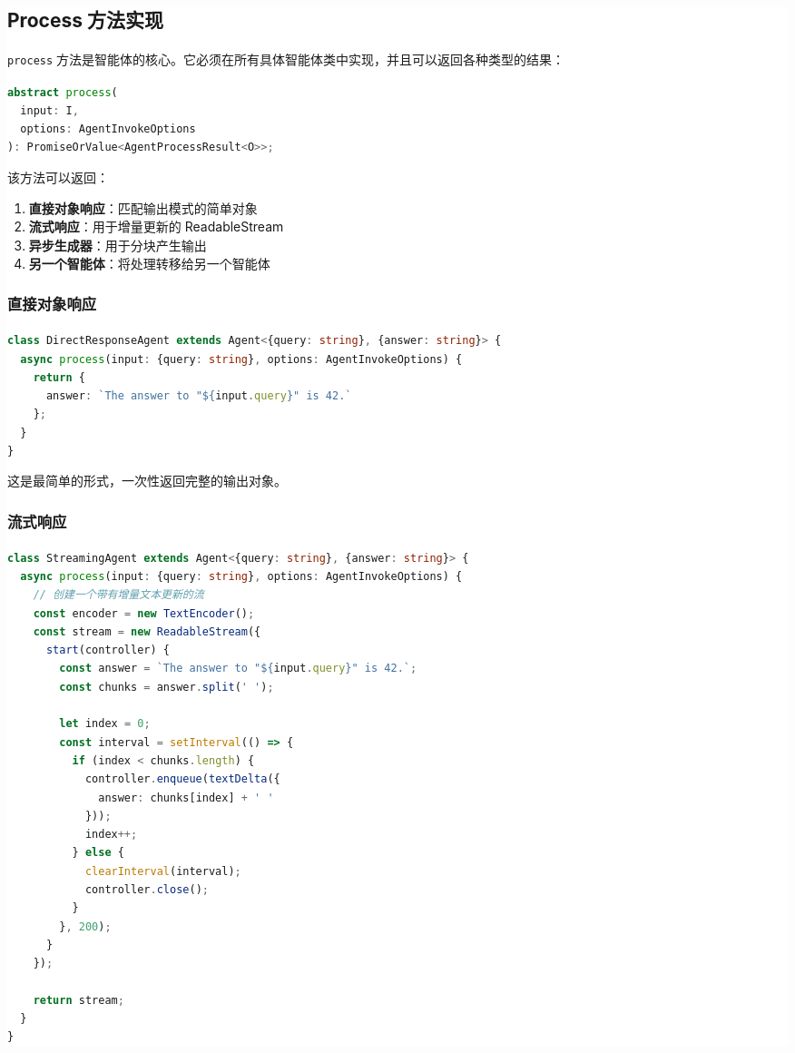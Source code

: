 ## Process 方法实现

`process` 方法是智能体的核心。它必须在所有具体智能体类中实现，并且可以返回各种类型的结果：

```typescript
abstract process(
  input: I,
  options: AgentInvokeOptions
): PromiseOrValue<AgentProcessResult<O>>;
```

该方法可以返回：

1. **直接对象响应**：匹配输出模式的简单对象
2. **流式响应**：用于增量更新的 ReadableStream
3. **异步生成器**：用于分块产生输出
4. **另一个智能体**：将处理转移给另一个智能体

### 直接对象响应

```typescript
class DirectResponseAgent extends Agent<{query: string}, {answer: string}> {
  async process(input: {query: string}, options: AgentInvokeOptions) {
    return {
      answer: `The answer to "${input.query}" is 42.`
    };
  }
}
```

这是最简单的形式，一次性返回完整的输出对象。

### 流式响应

```typescript
class StreamingAgent extends Agent<{query: string}, {answer: string}> {
  async process(input: {query: string}, options: AgentInvokeOptions) {
    // 创建一个带有增量文本更新的流
    const encoder = new TextEncoder();
    const stream = new ReadableStream({
      start(controller) {
        const answer = `The answer to "${input.query}" is 42.`;
        const chunks = answer.split(' ');
        
        let index = 0;
        const interval = setInterval(() => {
          if (index < chunks.length) {
            controller.enqueue(textDelta({
              answer: chunks[index] + ' '
            }));
            index++;
          } else {
            clearInterval(interval);
            controller.close();
          }
        }, 200);
      }
    });
    
    return stream;
  }
}
```
